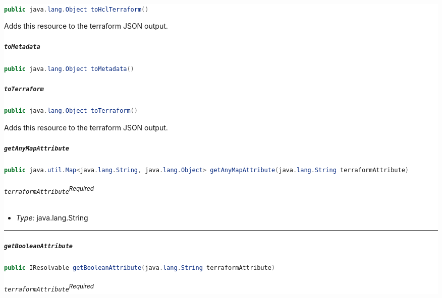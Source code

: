 ```java
public java.lang.Object toHclTerraform()
```

Adds this resource to the terraform JSON output.

##### `toMetadata` <a name="toMetadata" id="@cdktf/provider-cloudflare.dataCloudflareSchemaValidationOperationSettingsList.DataCloudflareSchemaValidationOperationSettingsList.toMetadata"></a>

```java
public java.lang.Object toMetadata()
```

##### `toTerraform` <a name="toTerraform" id="@cdktf/provider-cloudflare.dataCloudflareSchemaValidationOperationSettingsList.DataCloudflareSchemaValidationOperationSettingsList.toTerraform"></a>

```java
public java.lang.Object toTerraform()
```

Adds this resource to the terraform JSON output.

##### `getAnyMapAttribute` <a name="getAnyMapAttribute" id="@cdktf/provider-cloudflare.dataCloudflareSchemaValidationOperationSettingsList.DataCloudflareSchemaValidationOperationSettingsList.getAnyMapAttribute"></a>

```java
public java.util.Map<java.lang.String, java.lang.Object> getAnyMapAttribute(java.lang.String terraformAttribute)
```

###### `terraformAttribute`<sup>Required</sup> <a name="terraformAttribute" id="@cdktf/provider-cloudflare.dataCloudflareSchemaValidationOperationSettingsList.DataCloudflareSchemaValidationOperationSettingsList.getAnyMapAttribute.parameter.terraformAttribute"></a>

- *Type:* java.lang.String

---

##### `getBooleanAttribute` <a name="getBooleanAttribute" id="@cdktf/provider-cloudflare.dataCloudflareSchemaValidationOperationSettingsList.DataCloudflareSchemaValidationOperationSettingsList.getBooleanAttribute"></a>

```java
public IResolvable getBooleanAttribute(java.lang.String terraformAttribute)
```

###### `terraformAttribute`<sup>Required</sup> <a name="terraformAttribute" id="@cdktf/provider-cloudflare.dataCloudflareSchemaValidationOperationSettingsList.DataCloudflareSchemaValidationOperationSettingsList.getBooleanAttribute.parameter.terraformAttribute"></a>
